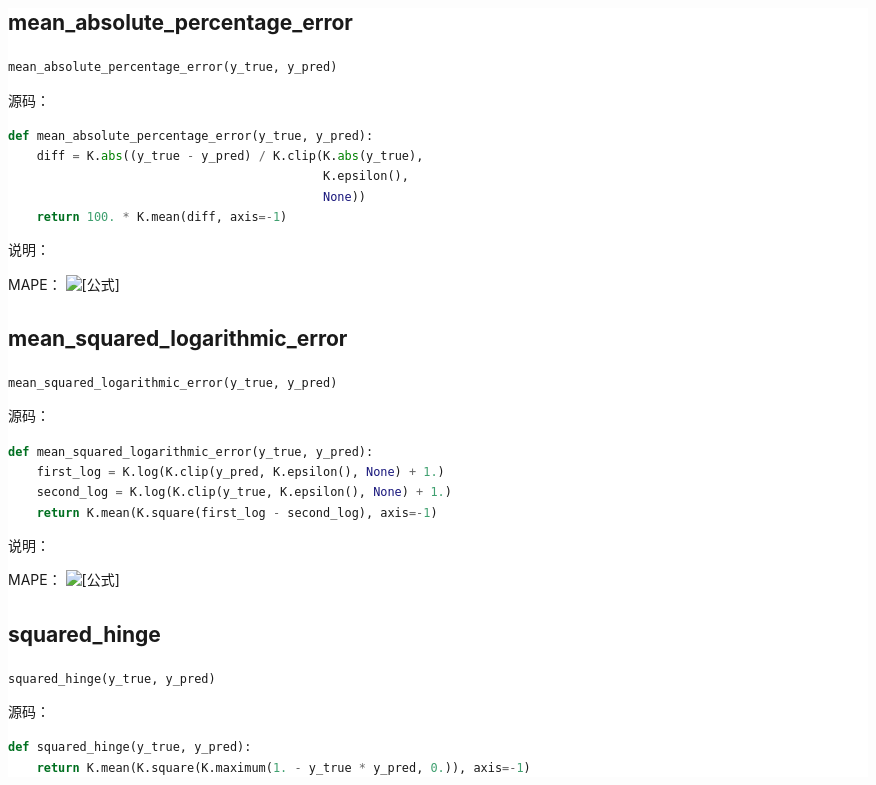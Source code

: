 ## **mean_absolute_percentage_error**

```python
mean_absolute_percentage_error(y_true, y_pred)
```

源码：

```python
def mean_absolute_percentage_error(y_true, y_pred):
    diff = K.abs((y_true - y_pred) / K.clip(K.abs(y_true),
                                            K.epsilon(),
                                            None))
    return 100. * K.mean(diff, axis=-1)
```

说明：

MAPE： ![[公式]](https://www.zhihu.com/equation?tex=L%3D+%5Cfrac+%7B1%7D%7Bn%7D+%5Csum%5En_%7Bi%3D1%7D+%7C%5Cfrac+%7By_%7Btrue%7D%5E%7B%28i%29%7D+-+y_%7Bpred%7D%5E%7B%28i%29%7D%7D%7By_%7Btrue%7D%5E%7B%28i%29%7D%7D%7C+%5Ccdot+100)



## **mean_squared_logarithmic_error**

```python
mean_squared_logarithmic_error(y_true, y_pred)
```

源码：

```python
def mean_squared_logarithmic_error(y_true, y_pred):
    first_log = K.log(K.clip(y_pred, K.epsilon(), None) + 1.)
    second_log = K.log(K.clip(y_true, K.epsilon(), None) + 1.)
    return K.mean(K.square(first_log - second_log), axis=-1)
```

说明：

MAPE： ![[公式]](https://www.zhihu.com/equation?tex=L%3D+%5Cfrac+%7B1%7D%7Bn%7D+%5Csum%5En_%7Bi%3D1%7D+%28log%28y_%7Btrue%7D%5E%7B%28i%29%7D+%2B1%29+-+log%28+y_%7Bpred%7D%5E%7B%28i%29%7D%2B1%29%29%5E2)



## **squared_hinge**

```python
squared_hinge(y_true, y_pred)
```

源码：

```python
def squared_hinge(y_true, y_pred):
    return K.mean(K.square(K.maximum(1. - y_true * y_pred, 0.)), axis=-1)
```
